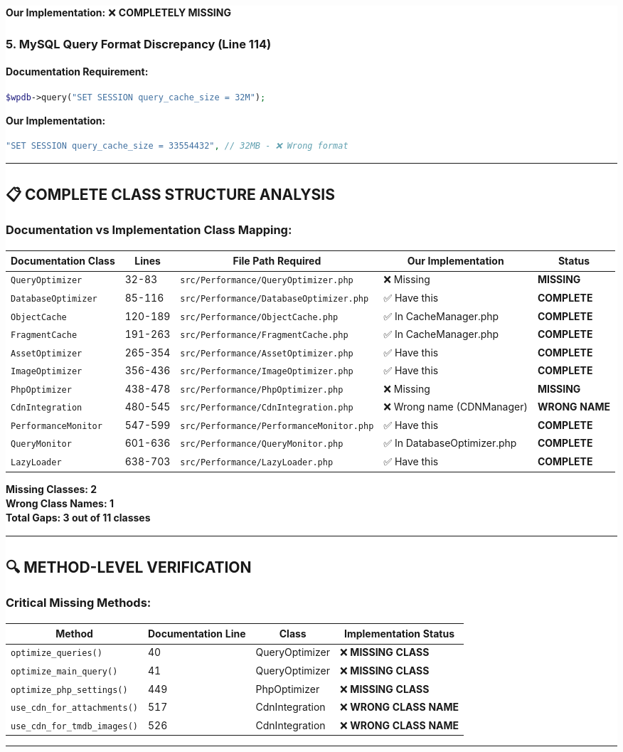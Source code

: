 **Our Implementation:** ❌ **COMPLETELY MISSING**

### **5. MySQL Query Format Discrepancy (Line 114)**

**Documentation Requirement:**
```php
$wpdb->query("SET SESSION query_cache_size = 32M");
```

**Our Implementation:**
```php
"SET SESSION query_cache_size = 33554432", // 32MB - ❌ Wrong format
```

---

## 📋 **COMPLETE CLASS STRUCTURE ANALYSIS**

### **Documentation vs Implementation Class Mapping:**

| **Documentation Class** | **Lines** | **File Path Required** | **Our Implementation** | **Status** |
|---|---|---|---|---|
| `QueryOptimizer` | 32-83 | `src/Performance/QueryOptimizer.php` | ❌ Missing | **MISSING** |
| `DatabaseOptimizer` | 85-116 | `src/Performance/DatabaseOptimizer.php` | ✅ Have this | **COMPLETE** |
| `ObjectCache` | 120-189 | `src/Performance/ObjectCache.php` | ✅ In CacheManager.php | **COMPLETE** |
| `FragmentCache` | 191-263 | `src/Performance/FragmentCache.php` | ✅ In CacheManager.php | **COMPLETE** |
| `AssetOptimizer` | 265-354 | `src/Performance/AssetOptimizer.php` | ✅ Have this | **COMPLETE** |
| `ImageOptimizer` | 356-436 | `src/Performance/ImageOptimizer.php` | ✅ Have this | **COMPLETE** |
| `PhpOptimizer` | 438-478 | `src/Performance/PhpOptimizer.php` | ❌ Missing | **MISSING** |
| `CdnIntegration` | 480-545 | `src/Performance/CdnIntegration.php` | ❌ Wrong name (CDNManager) | **WRONG NAME** |
| `PerformanceMonitor` | 547-599 | `src/Performance/PerformanceMonitor.php` | ✅ Have this | **COMPLETE** |
| `QueryMonitor` | 601-636 | `src/Performance/QueryMonitor.php` | ✅ In DatabaseOptimizer.php | **COMPLETE** |
| `LazyLoader` | 638-703 | `src/Performance/LazyLoader.php` | ✅ Have this | **COMPLETE** |

**Missing Classes: 2**  
**Wrong Class Names: 1**  
**Total Gaps: 3 out of 11 classes**

---

## 🔍 **METHOD-LEVEL VERIFICATION**

### **Critical Missing Methods:**

| **Method** | **Documentation Line** | **Class** | **Implementation Status** |
|---|---|---|---|
| `optimize_queries()` | 40 | QueryOptimizer | ❌ **MISSING CLASS** |
| `optimize_main_query()` | 41 | QueryOptimizer | ❌ **MISSING CLASS** |
| `optimize_php_settings()` | 449 | PhpOptimizer | ❌ **MISSING CLASS** |
| `use_cdn_for_attachments()` | 517 | CdnIntegration | ❌ **WRONG CLASS NAME** |
| `use_cdn_for_tmdb_images()` | 526 | CdnIntegration | ❌ **WRONG CLASS NAME** |

---